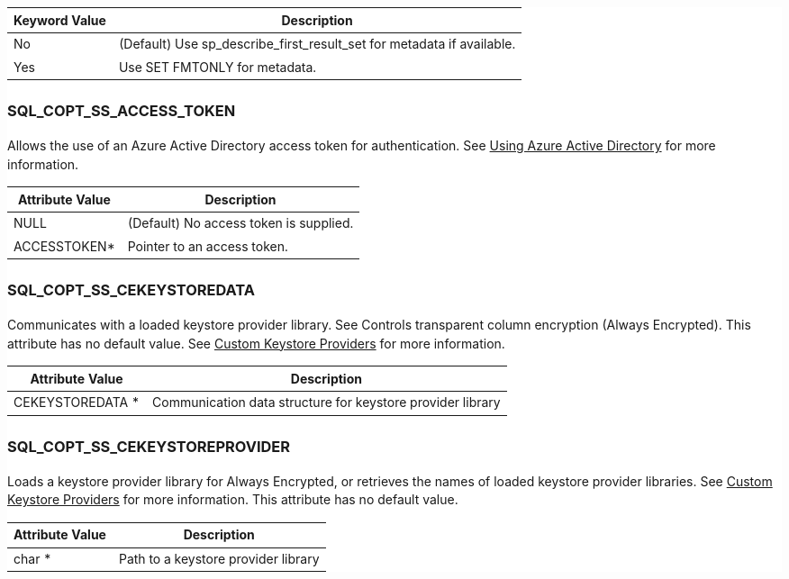 | Keyword Value | Description |
|-|-|
|No|(Default) Use sp_describe_first_result_set for metadata if available. |
|Yes| Use SET FMTONLY for metadata. |

### SQL_COPT_SS_ACCESS_TOKEN

Allows the use of an Azure Active Directory access token for authentication. See [Using Azure Active Directory](using-azure-active-directory.md) for more information.

| Attribute Value | Description |
|-|-|
| NULL | (Default) No access token is supplied. |
| ACCESSTOKEN* | Pointer to an access token. |

### SQL_COPT_SS_CEKEYSTOREDATA

Communicates with a loaded keystore provider library. See Controls transparent column encryption (Always Encrypted). This attribute has no default value. See [Custom Keystore Providers](custom-keystore-providers.md) for more information.

| Attribute Value | Description |
|-|-|
| CEKEYSTOREDATA * | Communication data structure for keystore provider library |

### SQL_COPT_SS_CEKEYSTOREPROVIDER

Loads a keystore provider library for Always Encrypted, or retrieves the names of loaded keystore provider libraries. See [Custom Keystore Providers](custom-keystore-providers.md) for more information. This attribute has no default value.

| Attribute Value | Description |
|-|-|
| char * | Path to a keystore provider library |


